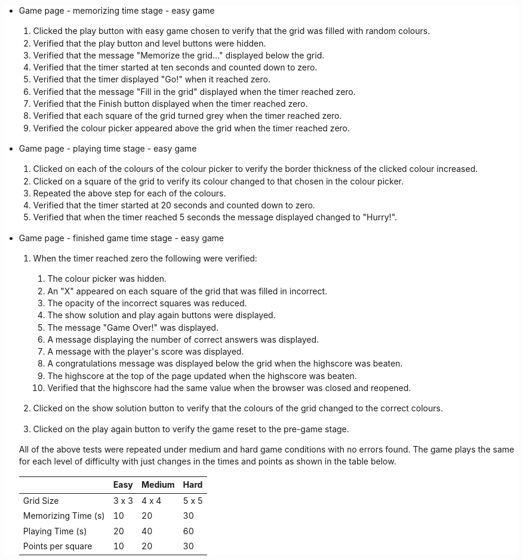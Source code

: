 - Game page - memorizing time stage - easy game

  1. Clicked the play button with easy game chosen to verify that the grid was filled with random colours.
  2. Verified that the play button and level buttons were hidden.
  3. Verified that the message "Memorize the grid..." displayed below the grid.
  4. Verified that the timer started at ten seconds and counted down to zero.
  5. Verified that the timer displayed "Go!" when it reached zero.
  6. Verified that the message "Fill in the grid" displayed when the timer reached zero.
  7. Verified that the Finish button displayed when the timer reached zero.
  8. Verified that each square of the grid turned grey when the timer reached zero.
  9. Verified the colour picker appeared above the grid when the timer reached zero.

- Game page - playing time stage - easy game

  1. Clicked on each of the colours of the colour picker to verify the border thickness of the clicked colour increased.
  2. Clicked on a square of the grid to verify its colour changed to that chosen in the colour picker.
  3. Repeated the above step for each of the colours.
  4. Verified that the timer started at 20 seconds and counted down to zero.
  5. Verified that when the timer reached 5 seconds the message displayed changed to "Hurry!".

- Game page - finished game time stage - easy game
  1. When the timer reached zero the following were verified:
        1. The colour picker was hidden.
        2. An "X" appeared on each square of the grid that was filled in incorrect.
        3. The opacity of the incorrect squares was reduced.
        4. The show solution and play again buttons were displayed.
        5. The message "Game Over!" was displayed.
        6. A message displaying the number of correct answers was displayed.
        7. A message with the player's score was displayed.
        8. A congratulations message was displayed below the grid when the highscore was beaten.
        9. The highscore at the top of the page updated when the highscore was beaten. 
        10. Verified that the highscore had the same value when the browser was closed and reopened.

  2. Clicked on the show solution button to verify that the colours of the grid changed to the correct colours.
  3. Clicked on the play again button to verify the game reset to the pre-game stage.

  All of the above tests were repeated under medium and hard game conditions with no errors found. The game plays the same for each level 
  of difficulty with just changes in the times and points as shown in the table below. 

    |                     	| Easy  	| Medium 	| Hard  	|
    |---------------------	|-------	|--------	|-------	|
    | Grid Size           	| 3 x 3 	| 4 x 4  	| 5 x 5 	|
    | Memorizing Time (s) 	| 10    	| 20     	| 30    	|
    | Playing Time (s)    	| 20    	| 40     	| 60    	|
    | Points per square     | 10    	| 20     	| 30    	|
    
